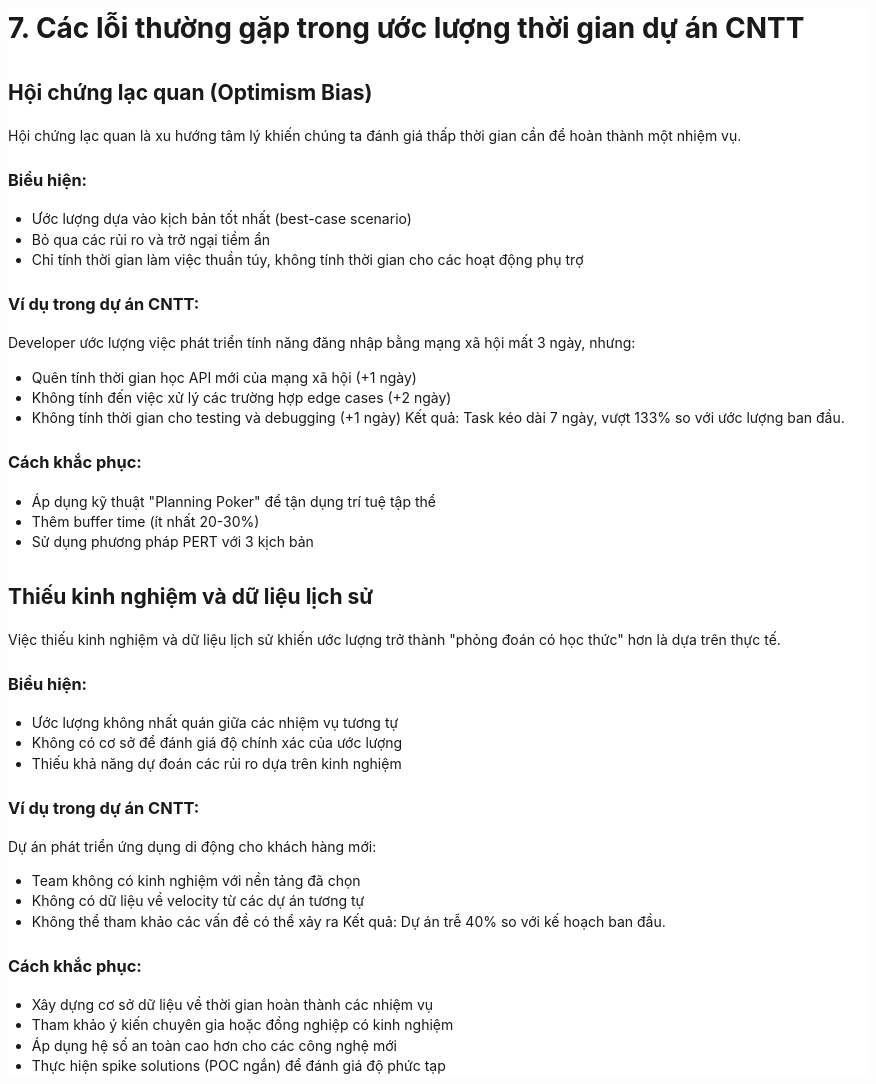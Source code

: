 # 7. Các lỗi thường gặp trong ước lượng thời gian dự án CNTT

## Hội chứng lạc quan (Optimism Bias)

Hội chứng lạc quan là xu hướng tâm lý khiến chúng ta đánh giá thấp thời gian cần để hoàn thành một nhiệm vụ.

### Biểu hiện:
- Ước lượng dựa vào kịch bản tốt nhất (best-case scenario)
- Bỏ qua các rủi ro và trở ngại tiềm ẩn
- Chỉ tính thời gian làm việc thuần túy, không tính thời gian cho các hoạt động phụ trợ

### Ví dụ trong dự án CNTT:
Developer ước lượng việc phát triển tính năng đăng nhập bằng mạng xã hội mất 3 ngày, nhưng:

- Quên tính thời gian học API mới của mạng xã hội (+1 ngày)
- Không tính đến việc xử lý các trường hợp edge cases (+2 ngày)
- Không tính thời gian cho testing và debugging (+1 ngày) Kết quả: Task kéo dài 7 ngày, vượt 133% so với ước lượng ban đầu.

### Cách khắc phục:
- Áp dụng kỹ thuật "Planning Poker" để tận dụng trí tuệ tập thể
- Thêm buffer time (ít nhất 20-30%)
- Sử dụng phương pháp PERT với 3 kịch bản

## Thiếu kinh nghiệm và dữ liệu lịch sử

Việc thiếu kinh nghiệm và dữ liệu lịch sử khiến ước lượng trở thành "phỏng đoán có học thức" hơn là dựa trên thực tế.

### Biểu hiện:
- Ước lượng không nhất quán giữa các nhiệm vụ tương tự
- Không có cơ sở để đánh giá độ chính xác của ước lượng
- Thiếu khả năng dự đoán các rủi ro dựa trên kinh nghiệm

### Ví dụ trong dự án CNTT:
Dự án phát triển ứng dụng di động cho khách hàng mới:

- Team không có kinh nghiệm với nền tảng đã chọn
- Không có dữ liệu về velocity từ các dự án tương tự
- Không thể tham khảo các vấn đề có thể xảy ra Kết quả: Dự án trễ 40% so với kế hoạch ban đầu.


### Cách khắc phục:
- Xây dựng cơ sở dữ liệu về thời gian hoàn thành các nhiệm vụ
- Tham khảo ý kiến chuyên gia hoặc đồng nghiệp có kinh nghiệm
- Áp dụng hệ số an toàn cao hơn cho các công nghệ mới
- Thực hiện spike solutions (POC ngắn) để đánh giá độ phức tạp
